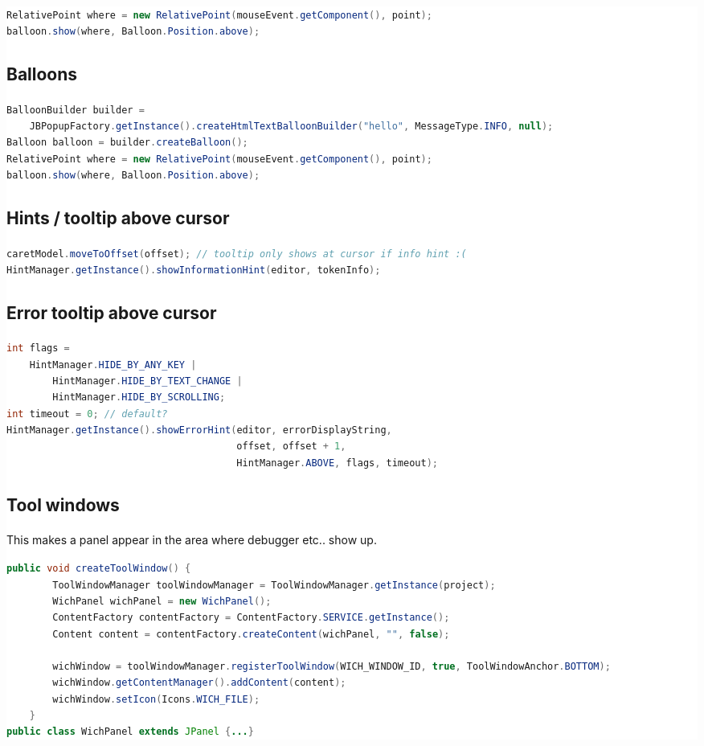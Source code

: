 ```java
RelativePoint where = new RelativePoint(mouseEvent.getComponent(), point);
balloon.show(where, Balloon.Position.above);
```

## Balloons

```java
BalloonBuilder builder =
    JBPopupFactory.getInstance().createHtmlTextBalloonBuilder("hello", MessageType.INFO, null);
Balloon balloon = builder.createBalloon();
RelativePoint where = new RelativePoint(mouseEvent.getComponent(), point);
balloon.show(where, Balloon.Position.above);
```

## Hints / tooltip above cursor

```java
caretModel.moveToOffset(offset); // tooltip only shows at cursor if info hint :(
HintManager.getInstance().showInformationHint(editor, tokenInfo);
```

## Error tooltip above cursor

```java
int flags =
    HintManager.HIDE_BY_ANY_KEY |
        HintManager.HIDE_BY_TEXT_CHANGE |
        HintManager.HIDE_BY_SCROLLING;
int timeout = 0; // default?
HintManager.getInstance().showErrorHint(editor, errorDisplayString,
                                        offset, offset + 1,
                                        HintManager.ABOVE, flags, timeout);
```

## Tool windows

This makes a panel appear in the area where debugger etc.. show up.

```java
public void createToolWindow() {
		ToolWindowManager toolWindowManager = ToolWindowManager.getInstance(project);
		WichPanel wichPanel = new WichPanel();
        ContentFactory contentFactory = ContentFactory.SERVICE.getInstance();
        Content content = contentFactory.createContent(wichPanel, "", false);

        wichWindow = toolWindowManager.registerToolWindow(WICH_WINDOW_ID, true, ToolWindowAnchor.BOTTOM);
        wichWindow.getContentManager().addContent(content);
        wichWindow.setIcon(Icons.WICH_FILE);
	}
public class WichPanel extends JPanel {...}
```
